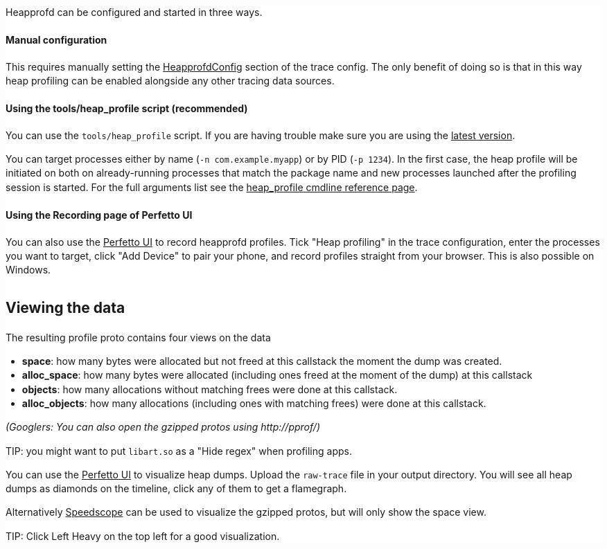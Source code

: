 Heapprofd can be configured and started in three ways.

#### Manual configuration

This requires manually setting the
[HeapprofdConfig](/docs/reference/trace-config-proto.autogen#HeapprofdConfig)
section of the trace config. The only benefit of doing so is that in this way
heap profiling can be enabled alongside any other tracing data sources.

#### Using the tools/heap_profile script (recommended)

You can use the `tools/heap_profile` script. If you are having trouble
make sure you are using the
[latest version](
https://raw.githubusercontent.com/google/perfetto/master/tools/heap_profile).

You can target processes either by name (`-n com.example.myapp`) or by PID
(`-p 1234`). In the first case, the heap profile will be initiated on both on
already-running processes that match the package name and new processes launched
after the profiling session is started.
For the full arguments list see the
[heap_profile cmdline reference page](/docs/reference/heap_profile-cli).

#### Using the Recording page of Perfetto UI

You can also use the [Perfetto UI](https://ui.perfetto.dev/#!/record/memory)
to record heapprofd profiles. Tick "Heap profiling" in the trace configuration,
enter the processes you want to target, click "Add Device" to pair your phone,
and record profiles straight from your browser. This is also possible on
Windows.

## Viewing the data

The resulting profile proto contains four views on the data

* **space**: how many bytes were allocated but not freed at this callstack the
  moment the dump was created.
* **alloc\_space**: how many bytes were allocated (including ones freed at the
  moment of the dump) at this callstack
* **objects**: how many allocations without matching frees were done at this
  callstack.
* **alloc\_objects**: how many allocations (including ones with matching frees)
  were done at this callstack.

_(Googlers: You can also open the gzipped protos using http://pprof/)_

TIP: you might want to put `libart.so` as a "Hide regex" when profiling apps.

You can use the [Perfetto UI](https://ui.perfetto.dev) to visualize heap dumps.
Upload the `raw-trace` file in your output directory. You will see all heap
dumps as diamonds on the timeline, click any of them to get a flamegraph.

Alternatively [Speedscope](https://speedscope.app) can be used to visualize
the gzipped protos, but will only show the space view.

TIP: Click Left Heavy on the top left for a good visualization.
